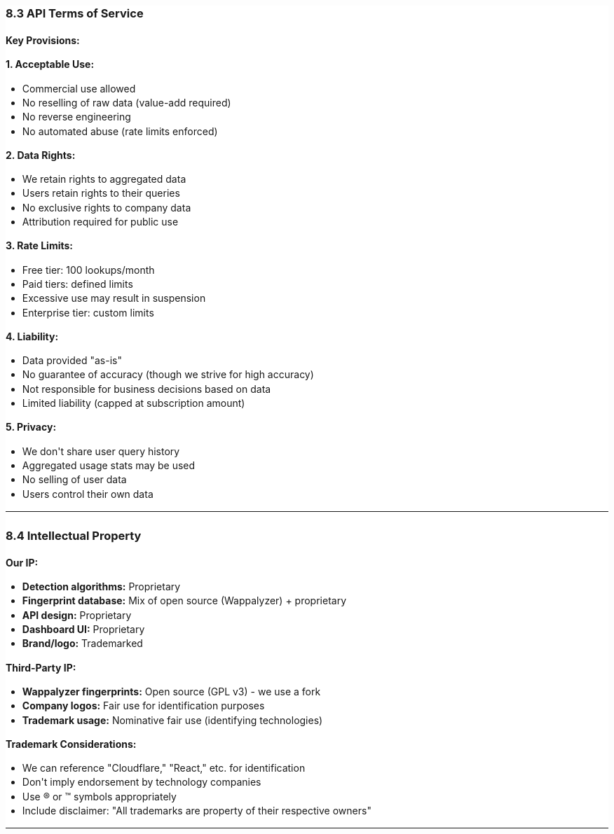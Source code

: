 
### 8.3 API Terms of Service

**Key Provisions:**

**1. Acceptable Use:**
- Commercial use allowed
- No reselling of raw data (value-add required)
- No reverse engineering
- No automated abuse (rate limits enforced)

**2. Data Rights:**
- We retain rights to aggregated data
- Users retain rights to their queries
- No exclusive rights to company data
- Attribution required for public use

**3. Rate Limits:**
- Free tier: 100 lookups/month
- Paid tiers: defined limits
- Excessive use may result in suspension
- Enterprise tier: custom limits

**4. Liability:**
- Data provided "as-is"
- No guarantee of accuracy (though we strive for high accuracy)
- Not responsible for business decisions based on data
- Limited liability (capped at subscription amount)

**5. Privacy:**
- We don't share user query history
- Aggregated usage stats may be used
- No selling of user data
- Users control their own data

---

### 8.4 Intellectual Property

**Our IP:**
- **Detection algorithms:** Proprietary
- **Fingerprint database:** Mix of open source (Wappalyzer) + proprietary
- **API design:** Proprietary
- **Dashboard UI:** Proprietary
- **Brand/logo:** Trademarked

**Third-Party IP:**
- **Wappalyzer fingerprints:** Open source (GPL v3) - we use a fork
- **Company logos:** Fair use for identification purposes
- **Trademark usage:** Nominative fair use (identifying technologies)

**Trademark Considerations:**
- We can reference "Cloudflare," "React," etc. for identification
- Don't imply endorsement by technology companies
- Use ® or ™ symbols appropriately
- Include disclaimer: "All trademarks are property of their respective owners"

---